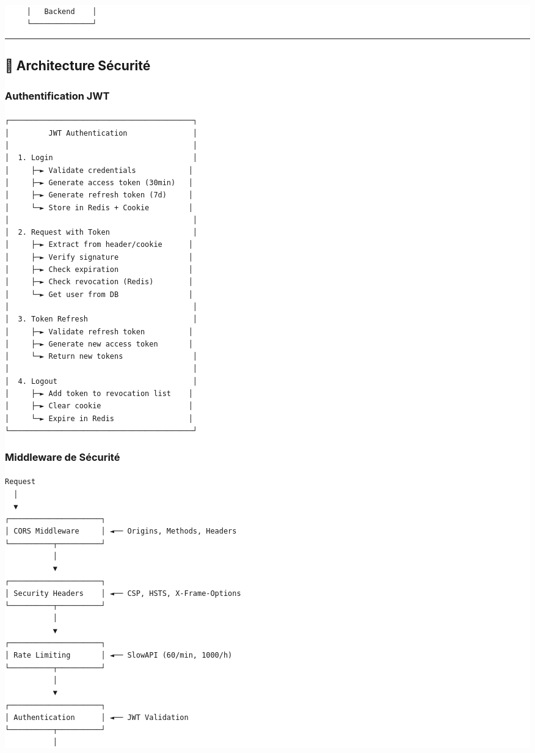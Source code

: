 ```
     │   Backend    │
     └──────────────┘
```

---

## 🔐 Architecture Sécurité

### Authentification JWT

```
┌──────────────────────────────────────────┐
│         JWT Authentication               │
│                                          │
│  1. Login                                │
│     ├─► Validate credentials            │
│     ├─► Generate access token (30min)   │
│     ├─► Generate refresh token (7d)     │
│     └─► Store in Redis + Cookie         │
│                                          │
│  2. Request with Token                   │
│     ├─► Extract from header/cookie      │
│     ├─► Verify signature                │
│     ├─► Check expiration                │
│     ├─► Check revocation (Redis)        │
│     └─► Get user from DB                │
│                                          │
│  3. Token Refresh                        │
│     ├─► Validate refresh token          │
│     ├─► Generate new access token       │
│     └─► Return new tokens                │
│                                          │
│  4. Logout                               │
│     ├─► Add token to revocation list    │
│     ├─► Clear cookie                    │
│     └─► Expire in Redis                 │
└──────────────────────────────────────────┘
```

### Middleware de Sécurité

```
Request
  │
  ▼
┌─────────────────────┐
│ CORS Middleware     │ ◄── Origins, Methods, Headers
└──────────┬──────────┘
           │
           ▼
┌─────────────────────┐
│ Security Headers    │ ◄── CSP, HSTS, X-Frame-Options
└──────────┬──────────┘
           │
           ▼
┌─────────────────────┐
│ Rate Limiting       │ ◄── SlowAPI (60/min, 1000/h)
└──────────┬──────────┘
           │
           ▼
┌─────────────────────┐
│ Authentication      │ ◄── JWT Validation
└──────────┬──────────┘
           │
```
